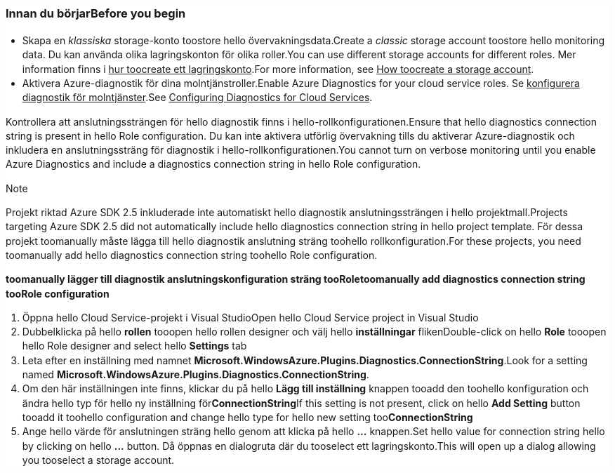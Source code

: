 ### <a name="before-you-begin"></a><span data-ttu-id="1725b-125">Innan du börjar</span><span class="sxs-lookup"><span data-stu-id="1725b-125">Before you begin</span></span>
* <span data-ttu-id="1725b-126">Skapa en *klassiska* storage-konto toostore hello övervakningsdata.</span><span class="sxs-lookup"><span data-stu-id="1725b-126">Create a *classic* storage account toostore hello monitoring data.</span></span> <span data-ttu-id="1725b-127">Du kan använda olika lagringskonton för olika roller.</span><span class="sxs-lookup"><span data-stu-id="1725b-127">You can use different storage accounts for different roles.</span></span> <span data-ttu-id="1725b-128">Mer information finns i [hur toocreate ett lagringskonto](../storage/common/storage-create-storage-account.md#create-a-storage-account).</span><span class="sxs-lookup"><span data-stu-id="1725b-128">For more information, see [How toocreate a storage account](../storage/common/storage-create-storage-account.md#create-a-storage-account).</span></span>
* <span data-ttu-id="1725b-129">Aktivera Azure-diagnostik för dina molntjänstroller.</span><span class="sxs-lookup"><span data-stu-id="1725b-129">Enable Azure Diagnostics for your cloud service roles.</span></span> <span data-ttu-id="1725b-130">Se [konfigurera diagnostik för molntjänster](cloud-services-dotnet-diagnostics.md).</span><span class="sxs-lookup"><span data-stu-id="1725b-130">See [Configuring Diagnostics for Cloud Services](cloud-services-dotnet-diagnostics.md).</span></span>

<span data-ttu-id="1725b-131">Kontrollera att anslutningssträngen för hello diagnostik finns i hello-rollkonfigurationen.</span><span class="sxs-lookup"><span data-stu-id="1725b-131">Ensure that hello diagnostics connection string is present in hello Role configuration.</span></span> <span data-ttu-id="1725b-132">Du kan inte aktivera utförlig övervakning tills du aktiverar Azure-diagnostik och inkludera en anslutningssträng för diagnostik i hello-rollkonfigurationen.</span><span class="sxs-lookup"><span data-stu-id="1725b-132">You cannot turn on verbose monitoring until you enable Azure Diagnostics and include a diagnostics connection string in hello Role configuration.</span></span>   

> [!NOTE]
> <span data-ttu-id="1725b-133">Projekt riktad Azure SDK 2.5 inkluderade inte automatiskt hello diagnostik anslutningssträngen i hello projektmall.</span><span class="sxs-lookup"><span data-stu-id="1725b-133">Projects targeting Azure SDK 2.5 did not automatically include hello diagnostics connection string in hello project template.</span></span> <span data-ttu-id="1725b-134">För dessa projekt toomanually måste lägga till hello diagnostik anslutning sträng toohello rollkonfiguration.</span><span class="sxs-lookup"><span data-stu-id="1725b-134">For these projects, you need toomanually add hello diagnostics connection string toohello Role configuration.</span></span>
> 
> 

<span data-ttu-id="1725b-135">**toomanually lägger till diagnostik anslutningskonfiguration sträng tooRole**</span><span class="sxs-lookup"><span data-stu-id="1725b-135">**toomanually add diagnostics connection string tooRole configuration**</span></span>

1. <span data-ttu-id="1725b-136">Öppna hello Cloud Service-projekt i Visual Studio</span><span class="sxs-lookup"><span data-stu-id="1725b-136">Open hello Cloud Service project in Visual Studio</span></span>
2. <span data-ttu-id="1725b-137">Dubbelklicka på hello **rollen** tooopen hello rollen designer och välj hello **inställningar** fliken</span><span class="sxs-lookup"><span data-stu-id="1725b-137">Double-click on hello **Role** tooopen hello Role designer and select hello **Settings** tab</span></span>
3. <span data-ttu-id="1725b-138">Leta efter en inställning med namnet **Microsoft.WindowsAzure.Plugins.Diagnostics.ConnectionString**.</span><span class="sxs-lookup"><span data-stu-id="1725b-138">Look for a setting named **Microsoft.WindowsAzure.Plugins.Diagnostics.ConnectionString**.</span></span> 
4. <span data-ttu-id="1725b-139">Om den här inställningen inte finns, klickar du på hello **Lägg till inställning** knappen tooadd den toohello konfiguration och ändra hello typ för hello ny inställning för**ConnectionString**</span><span class="sxs-lookup"><span data-stu-id="1725b-139">If this setting is not present, click on hello **Add Setting** button tooadd it toohello configuration and change hello type for hello new setting too**ConnectionString**</span></span>
5. <span data-ttu-id="1725b-140">Ange hello värde för anslutningen sträng hello genom att klicka på hello **...**  knappen.</span><span class="sxs-lookup"><span data-stu-id="1725b-140">Set hello value for connection string hello by clicking on hello **...** button.</span></span> <span data-ttu-id="1725b-141">Då öppnas en dialogruta där du tooselect ett lagringskonto.</span><span class="sxs-lookup"><span data-stu-id="1725b-141">This will open up a dialog allowing you tooselect a storage account.</span></span>
   